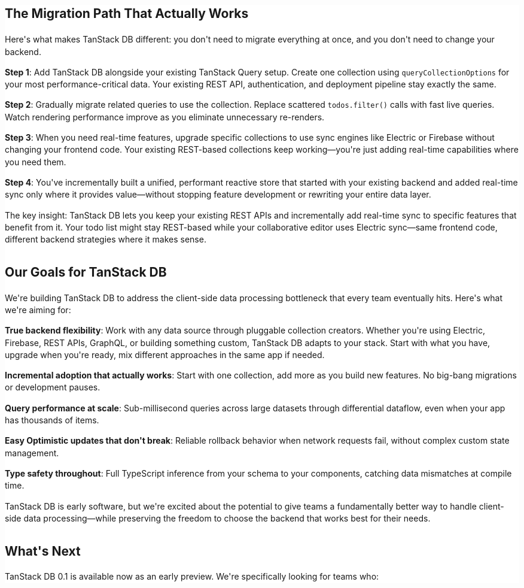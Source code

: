 ## The Migration Path That Actually Works

Here's what makes TanStack DB different: you don't need to migrate everything at once, and you don't need to change your backend.

**Step 1**: Add TanStack DB alongside your existing TanStack Query setup. Create one collection using `queryCollectionOptions` for your most performance-critical data. Your existing REST API, authentication, and deployment pipeline stay exactly the same.

**Step 2**: Gradually migrate related queries to use the collection. Replace scattered `todos.filter()` calls with fast live queries. Watch rendering performance improve as you eliminate unnecessary re-renders.

**Step 3**: When you need real-time features, upgrade specific collections to use sync engines like Electric or Firebase without changing your frontend code. Your existing REST-based collections keep working—you're just adding real-time capabilities where you need them.

**Step 4**: You've incrementally built a unified, performant reactive store that started with your existing backend and added real-time sync only where it provides value—without stopping feature development or rewriting your entire data layer.

The key insight: TanStack DB lets you keep your existing REST APIs and incrementally add real-time sync to specific features that benefit from it. Your todo list might stay REST-based while your collaborative editor uses Electric sync—same frontend code, different backend strategies where it makes sense.

## Our Goals for TanStack DB

We're building TanStack DB to address the client-side data processing bottleneck that every team eventually hits. Here's what we're aiming for:

**True backend flexibility**: Work with any data source through pluggable collection creators. Whether you're using Electric, Firebase, REST APIs, GraphQL, or building something custom, TanStack DB adapts to your stack. Start with what you have, upgrade when you're ready, mix different approaches in the same app if needed.

**Incremental adoption that actually works**: Start with one collection, add more as you build new features. No big-bang migrations or development pauses.

**Query performance at scale**: Sub-millisecond queries across large datasets through differential dataflow, even when your app has thousands of items.

**Easy Optimistic updates that don't break**: Reliable rollback behavior when network requests fail, without complex custom state management.

**Type safety throughout**: Full TypeScript inference from your schema to your components, catching data mismatches at compile time.

TanStack DB is early software, but we're excited about the potential to give teams a fundamentally better way to handle client-side data processing—while preserving the freedom to choose the backend that works best for their needs.

## What's Next

TanStack DB 0.1 is available now as an early preview. We're specifically looking for teams who:
